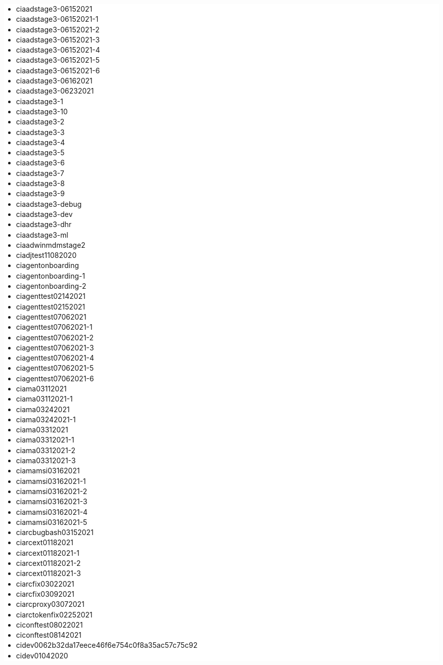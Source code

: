 - ciaadstage3-06152021
- ciaadstage3-06152021-1
- ciaadstage3-06152021-2
- ciaadstage3-06152021-3
- ciaadstage3-06152021-4
- ciaadstage3-06152021-5
- ciaadstage3-06152021-6
- ciaadstage3-06162021
- ciaadstage3-06232021
- ciaadstage3-1
- ciaadstage3-10
- ciaadstage3-2
- ciaadstage3-3
- ciaadstage3-4
- ciaadstage3-5
- ciaadstage3-6
- ciaadstage3-7
- ciaadstage3-8
- ciaadstage3-9
- ciaadstage3-debug
- ciaadstage3-dev
- ciaadstage3-dhr
- ciaadstage3-ml
- ciaadwinmdmstage2
- ciadjtest11082020
- ciagentonboarding
- ciagentonboarding-1
- ciagentonboarding-2
- ciagenttest02142021
- ciagenttest02152021
- ciagenttest07062021
- ciagenttest07062021-1
- ciagenttest07062021-2
- ciagenttest07062021-3
- ciagenttest07062021-4
- ciagenttest07062021-5
- ciagenttest07062021-6
- ciama03112021
- ciama03112021-1
- ciama03242021
- ciama03242021-1
- ciama03312021
- ciama03312021-1
- ciama03312021-2
- ciama03312021-3
- ciamamsi03162021
- ciamamsi03162021-1
- ciamamsi03162021-2
- ciamamsi03162021-3
- ciamamsi03162021-4
- ciamamsi03162021-5
- ciarcbugbash03152021
- ciarcext01182021
- ciarcext01182021-1
- ciarcext01182021-2
- ciarcext01182021-3
- ciarcfix03022021
- ciarcfix03092021
- ciarcproxy03072021
- ciarctokenfix02252021
- ciconftest08022021
- ciconftest08142021
- cidev0062b32da17eece46f6e754c0f8a35ac57c75c92
- cidev01042020